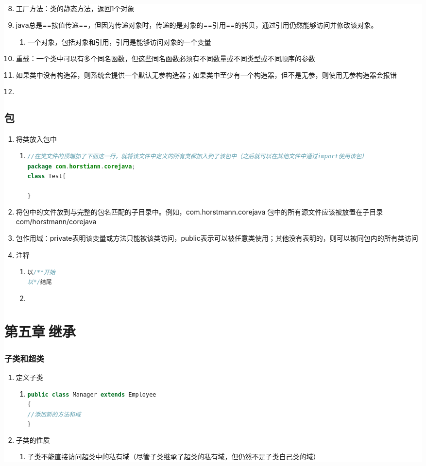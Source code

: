 8. 工厂方法：类的静态方法，返回1个对象

9. java总是==按值传递==，但因为传递对象时，传递的是对象的==引用==的拷贝，通过引用仍然能够访问并修改该对象。

   1. 一个对象，包括对象和引用，引用是能够访问对象的一个变量

10. 重载：一个类中可以有多个同名函数，但这些同名函数必须有不同数量或不同类型或不同顺序的参数

11. 如果类中没有构造器，则系统会提供一个默认无参构造器；如果类中至少有一个构造器，但不是无参，则使用无参构造器会报错

12. 



## 包

1. 将类放入包中

   1. ``` java
      //在类文件的顶端加了下面这一行，就将该文件中定义的所有类都加入到了该包中（之后就可以在其他文件中通过import使用该包）
      package com.horstiann.corejava;
      class Test{
      
      }
      ```

2. 将包中的文件放到与完整的包名匹配的子目录中。例如，com.horstmann.corejava 包中的所有源文件应该被放置在子目录 com/horstmann/corejava

3. 包作用域：private表明该变量或方法只能被该类访问，public表示可以被任意类使用；其他没有表明的，则可以被同包内的所有类访问

4. 注释

   1. ``` java
      以/**开始
      以*/结尾
      ```

   2. 





# 第五章 继承

### 子类和超类

1. 定义子类

   1. ``` java
      public class Manager extends Employee
      {
      //添加新的方法和域
      }
      ```

2. 子类的性质

   1. 子类不能直接访问超类中的私有域（尽管子类继承了超类的私有域，但仍然不是子类自己类的域）
   